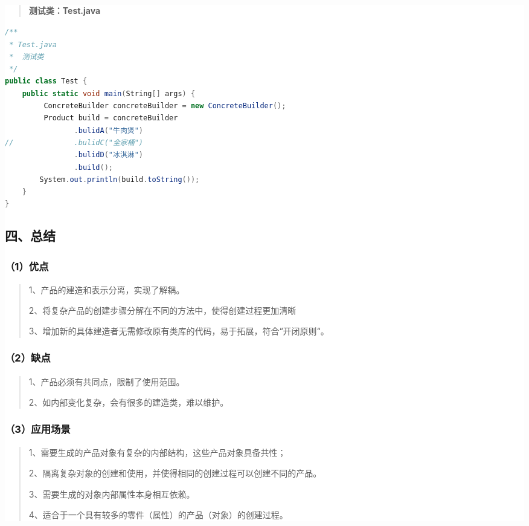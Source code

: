 > **测试类：Test.java**



```csharp
/**
 * Test.java
 *  测试类
 */
public class Test {
    public static void main(String[] args) {
         ConcreteBuilder concreteBuilder = new ConcreteBuilder();
         Product build = concreteBuilder
                .bulidA("牛肉煲")
//              .bulidC("全家桶")
                .bulidD("冰淇淋")
                .build();
        System.out.println(build.toString());
    }
}
```

## 四、总结

### （1）优点

> 1、产品的建造和表示分离，实现了解耦。
>
> 2、将复杂产品的创建步骤分解在不同的方法中，使得创建过程更加清晰
>
> 3、增加新的具体建造者无需修改原有类库的代码，易于拓展，符合“开闭原则“。

### （2）缺点

> 1、产品必须有共同点，限制了使用范围。
>
> 2、如内部变化复杂，会有很多的建造类，难以维护。

### （3）应用场景

> 1、需要生成的产品对象有复杂的内部结构，这些产品对象具备共性；
>
> 2、隔离复杂对象的创建和使用，并使得相同的创建过程可以创建不同的产品。
>
> 3、需要生成的对象内部属性本身相互依赖。
>
> 4、适合于一个具有较多的零件（属性）的产品（对象）的创建过程。